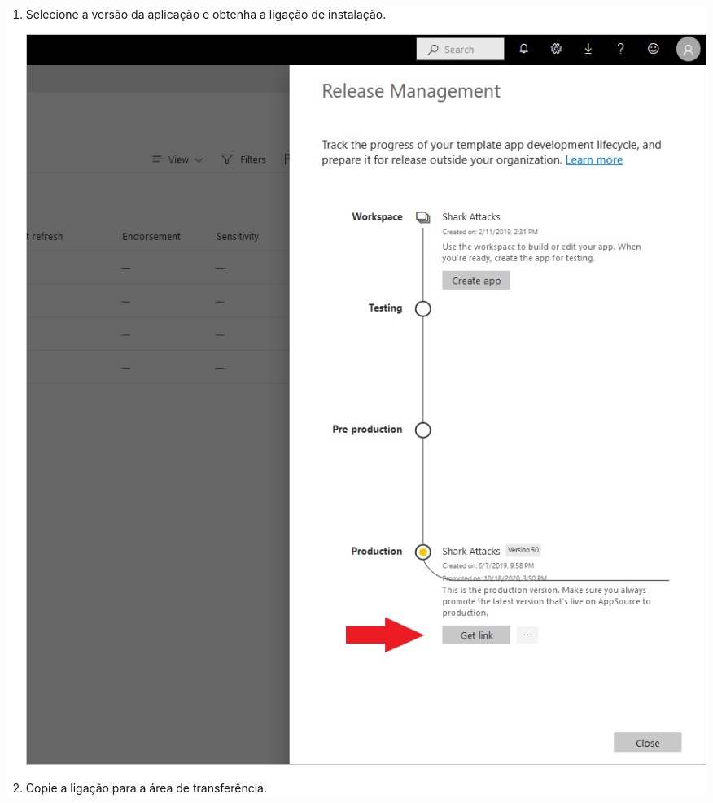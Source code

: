 1. Selecione a versão da aplicação e obtenha a ligação de instalação.

    ![Captura de ecrã a mostrar o botão Gestão de Versões.](media/template-apps-auto-install/release-management-002.png)

1. Copie a ligação para a área de transferência.
